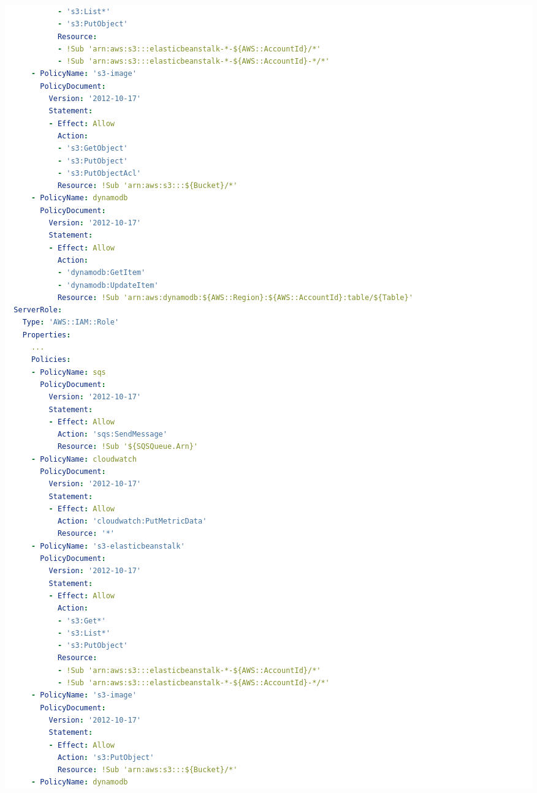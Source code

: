   ```yaml
              - 's3:List*'
              - 's3:PutObject'
              Resource:
              - !Sub 'arn:aws:s3:::elasticbeanstalk-*-${AWS::AccountId}/*'
              - !Sub 'arn:aws:s3:::elasticbeanstalk-*-${AWS::AccountId}-*/*'
        - PolicyName: 's3-image'
          PolicyDocument:
            Version: '2012-10-17'
            Statement:
            - Effect: Allow
              Action:
              - 's3:GetObject'
              - 's3:PutObject'
              - 's3:PutObjectAcl'
              Resource: !Sub 'arn:aws:s3:::${Bucket}/*'
        - PolicyName: dynamodb
          PolicyDocument:
            Version: '2012-10-17'
            Statement:
            - Effect: Allow
              Action:
              - 'dynamodb:GetItem'
              - 'dynamodb:UpdateItem'
              Resource: !Sub 'arn:aws:dynamodb:${AWS::Region}:${AWS::AccountId}:table/${Table}'
    ServerRole:
      Type: 'AWS::IAM::Role'
      Properties:
        ...
        Policies:
        - PolicyName: sqs
          PolicyDocument:
            Version: '2012-10-17'
            Statement:
            - Effect: Allow
              Action: 'sqs:SendMessage'
              Resource: !Sub '${SQSQueue.Arn}'
        - PolicyName: cloudwatch
          PolicyDocument:
            Version: '2012-10-17'
            Statement:
            - Effect: Allow
              Action: 'cloudwatch:PutMetricData'
              Resource: '*'
        - PolicyName: 's3-elasticbeanstalk'
          PolicyDocument:
            Version: '2012-10-17'
            Statement:
            - Effect: Allow
              Action:
              - 's3:Get*'
              - 's3:List*'
              - 's3:PutObject'
              Resource:
              - !Sub 'arn:aws:s3:::elasticbeanstalk-*-${AWS::AccountId}/*'
              - !Sub 'arn:aws:s3:::elasticbeanstalk-*-${AWS::AccountId}-*/*'
        - PolicyName: 's3-image'
          PolicyDocument:
            Version: '2012-10-17'
            Statement:
            - Effect: Allow
              Action: 's3:PutObject'
              Resource: !Sub 'arn:aws:s3:::${Bucket}/*'
        - PolicyName: dynamodb
  ```